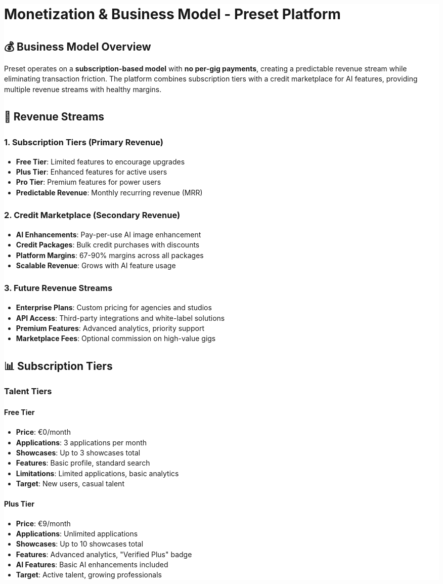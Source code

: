 # Monetization & Business Model - Preset Platform

## 💰 Business Model Overview

Preset operates on a **subscription-based model** with **no per-gig payments**, creating a predictable revenue stream while eliminating transaction friction. The platform combines subscription tiers with a credit marketplace for AI features, providing multiple revenue streams with healthy margins.

## 🎯 Revenue Streams

### **1. Subscription Tiers (Primary Revenue)**
- **Free Tier**: Limited features to encourage upgrades
- **Plus Tier**: Enhanced features for active users
- **Pro Tier**: Premium features for power users
- **Predictable Revenue**: Monthly recurring revenue (MRR)

### **2. Credit Marketplace (Secondary Revenue)**
- **AI Enhancements**: Pay-per-use AI image enhancement
- **Credit Packages**: Bulk credit purchases with discounts
- **Platform Margins**: 67-90% margins across all packages
- **Scalable Revenue**: Grows with AI feature usage

### **3. Future Revenue Streams**
- **Enterprise Plans**: Custom pricing for agencies and studios
- **API Access**: Third-party integrations and white-label solutions
- **Premium Features**: Advanced analytics, priority support
- **Marketplace Fees**: Optional commission on high-value gigs

## 📊 Subscription Tiers

### **Talent Tiers**

#### **Free Tier**
- **Price**: €0/month
- **Applications**: 3 applications per month
- **Showcases**: Up to 3 showcases total
- **Features**: Basic profile, standard search
- **Limitations**: Limited applications, basic analytics
- **Target**: New users, casual talent

#### **Plus Tier**
- **Price**: €9/month
- **Applications**: Unlimited applications
- **Showcases**: Up to 10 showcases total
- **Features**: Advanced analytics, "Verified Plus" badge
- **AI Features**: Basic AI enhancements included
- **Target**: Active talent, growing professionals
